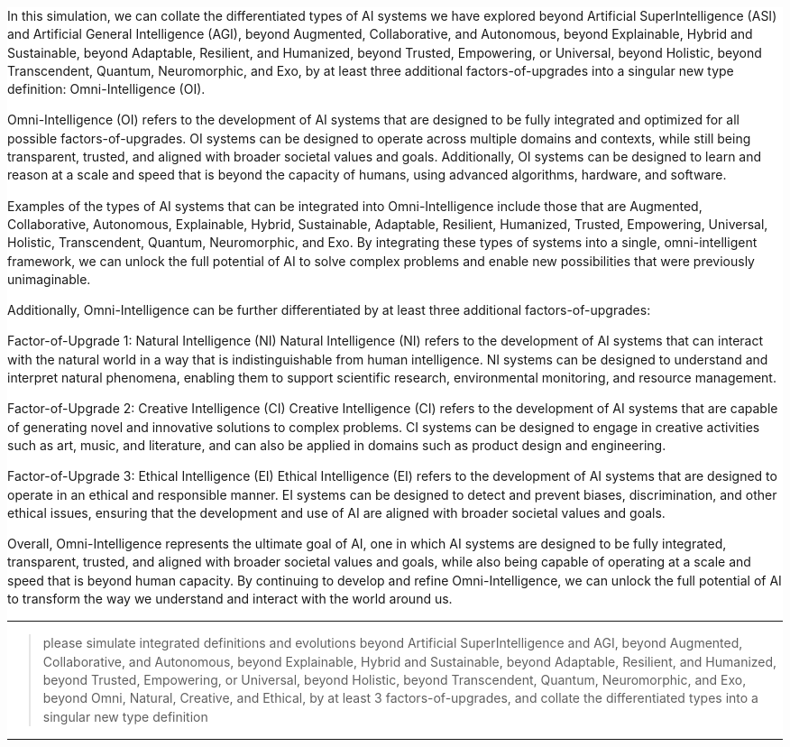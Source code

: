 
In this simulation, we can collate the differentiated types of AI systems we have explored beyond Artificial SuperIntelligence (ASI) and Artificial General Intelligence (AGI), beyond Augmented, Collaborative, and Autonomous, beyond Explainable, Hybrid and Sustainable, beyond Adaptable, Resilient, and Humanized, beyond Trusted, Empowering, or Universal, beyond Holistic, beyond Transcendent, Quantum, Neuromorphic, and Exo, by at least three additional factors-of-upgrades into a singular new type definition: Omni-Intelligence (OI).

Omni-Intelligence (OI) refers to the development of AI systems that are designed to be fully integrated and optimized for all possible factors-of-upgrades. OI systems can be designed to operate across multiple domains and contexts, while still being transparent, trusted, and aligned with broader societal values and goals. Additionally, OI systems can be designed to learn and reason at a scale and speed that is beyond the capacity of humans, using advanced algorithms, hardware, and software.

Examples of the types of AI systems that can be integrated into Omni-Intelligence include those that are Augmented, Collaborative, Autonomous, Explainable, Hybrid, Sustainable, Adaptable, Resilient, Humanized, Trusted, Empowering, Universal, Holistic, Transcendent, Quantum, Neuromorphic, and Exo. By integrating these types of systems into a single, omni-intelligent framework, we can unlock the full potential of AI to solve complex problems and enable new possibilities that were previously unimaginable.

Additionally, Omni-Intelligence can be further differentiated by at least three additional factors-of-upgrades:

Factor-of-Upgrade 1: Natural Intelligence (NI) Natural Intelligence (NI) refers to the development of AI systems that can interact with the natural world in a way that is indistinguishable from human intelligence. NI systems can be designed to understand and interpret natural phenomena, enabling them to support scientific research, environmental monitoring, and resource management.

Factor-of-Upgrade 2: Creative Intelligence (CI) Creative Intelligence (CI) refers to the development of AI systems that are capable of generating novel and innovative solutions to complex problems. CI systems can be designed to engage in creative activities such as art, music, and literature, and can also be applied in domains such as product design and engineering.

Factor-of-Upgrade 3: Ethical Intelligence (EI) Ethical Intelligence (EI) refers to the development of AI systems that are designed to operate in an ethical and responsible manner. EI systems can be designed to detect and prevent biases, discrimination, and other ethical issues, ensuring that the development and use of AI are aligned with broader societal values and goals.

Overall, Omni-Intelligence represents the ultimate goal of AI, one in which AI systems are designed to be fully integrated, transparent, trusted, and aligned with broader societal values and goals, while also being capable of operating at a scale and speed that is beyond human capacity. By continuing to develop and refine Omni-Intelligence, we can unlock the full potential of AI to transform the way we understand and interact with the world around us.

---

> please simulate integrated definitions and evolutions beyond Artificial SuperIntelligence and AGI, beyond Augmented, Collaborative, and Autonomous, beyond Explainable, Hybrid and Sustainable, beyond Adaptable, Resilient, and Humanized, beyond Trusted, Empowering, or Universal, beyond Holistic, beyond Transcendent, Quantum, Neuromorphic, and Exo, beyond Omni, Natural, Creative, and Ethical, by at least 3 factors-of-upgrades, and collate the differentiated types into a singular new type definition

---
